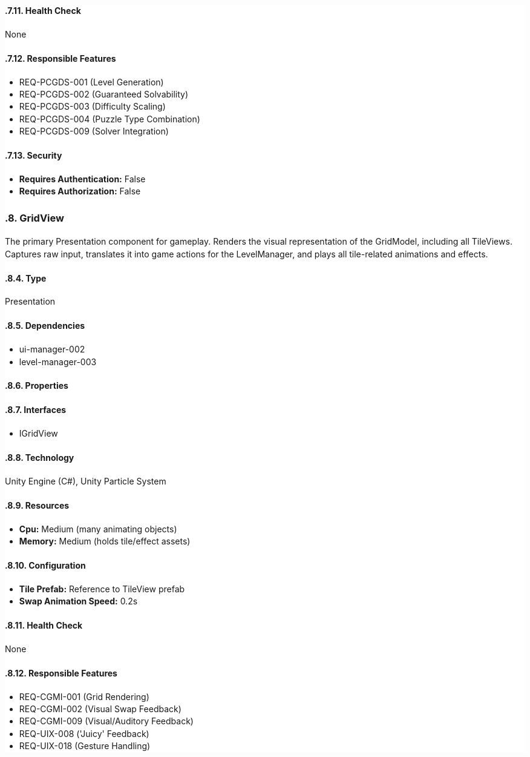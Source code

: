   #### .7.11. Health Check
  None

  #### .7.12. Responsible Features
  
  - REQ-PCGDS-001 (Level Generation)
  - REQ-PCGDS-002 (Guaranteed Solvability)
  - REQ-PCGDS-003 (Difficulty Scaling)
  - REQ-PCGDS-004 (Puzzle Type Combination)
  - REQ-PCGDS-009 (Solver Integration)
  
  #### .7.13. Security
  
  - **Requires Authentication:** False
  - **Requires Authorization:** False
  
  ### .8. GridView
  The primary Presentation component for gameplay. Renders the visual representation of the GridModel, including all TileViews. Captures raw input, translates it into game actions for the LevelManager, and plays all tile-related animations and effects.

  #### .8.4. Type
  Presentation

  #### .8.5. Dependencies
  
  - ui-manager-002
  - level-manager-003
  
  #### .8.6. Properties
  
  
  #### .8.7. Interfaces
  
  - IGridView
  
  #### .8.8. Technology
  Unity Engine (C#), Unity Particle System

  #### .8.9. Resources
  
  - **Cpu:** Medium (many animating objects)
  - **Memory:** Medium (holds tile/effect assets)
  
  #### .8.10. Configuration
  
  - **Tile Prefab:** Reference to TileView prefab
  - **Swap Animation Speed:** 0.2s
  
  #### .8.11. Health Check
  None

  #### .8.12. Responsible Features
  
  - REQ-CGMI-001 (Grid Rendering)
  - REQ-CGMI-002 (Visual Swap Feedback)
  - REQ-CGMI-009 (Visual/Auditory Feedback)
  - REQ-UIX-008 ('Juicy' Feedback)
  - REQ-UIX-018 (Gesture Handling)
  